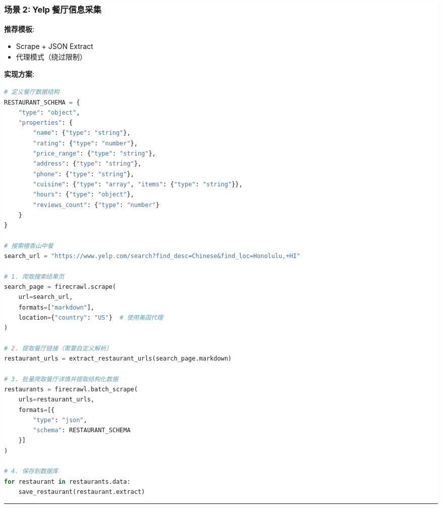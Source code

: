 
### 场景 2: Yelp 餐厅信息采集

**推荐模板**:

- Scrape + JSON Extract
- 代理模式（绕过限制）

**实现方案**:

```python
# 定义餐厅数据结构
RESTAURANT_SCHEMA = {
    "type": "object",
    "properties": {
        "name": {"type": "string"},
        "rating": {"type": "number"},
        "price_range": {"type": "string"},
        "address": {"type": "string"},
        "phone": {"type": "string"},
        "cuisine": {"type": "array", "items": {"type": "string"}},
        "hours": {"type": "object"},
        "reviews_count": {"type": "number"}
    }
}

# 搜索檀香山中餐
search_url = "https://www.yelp.com/search?find_desc=Chinese&find_loc=Honolulu,+HI"

# 1. 爬取搜索结果页
search_page = firecrawl.scrape(
    url=search_url,
    formats=["markdown"],
    location={"country": "US"}  # 使用美国代理
)

# 2. 提取餐厅链接（需要自定义解析）
restaurant_urls = extract_restaurant_urls(search_page.markdown)

# 3. 批量爬取餐厅详情并提取结构化数据
restaurants = firecrawl.batch_scrape(
    urls=restaurant_urls,
    formats=[{
        "type": "json",
        "schema": RESTAURANT_SCHEMA
    }]
)

# 4. 保存到数据库
for restaurant in restaurants.data:
    save_restaurant(restaurant.extract)
```

---
